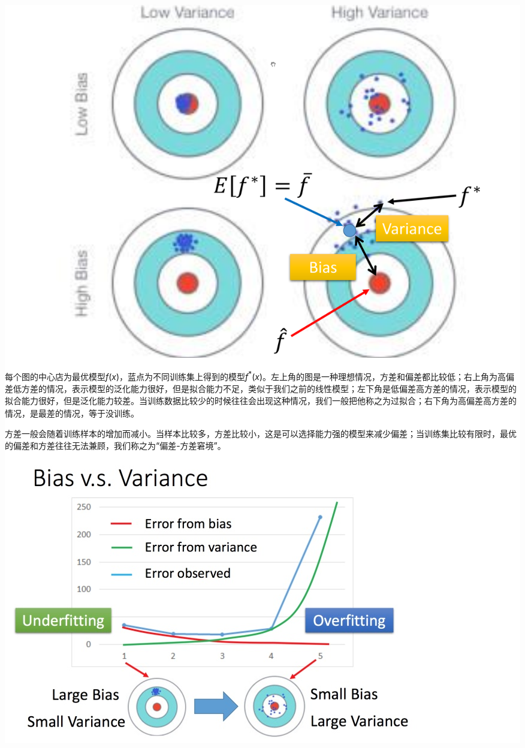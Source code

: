 ![](【学习笔记】李宏毅2019ML课程-Note2/偏差和方差.png)

每个图的中心店为最优模型$f(x)$，蓝点为不同训练集上得到的模型$f^*(x)$。左上角的图是一种理想情况，方差和偏差都比较低；右上角为高偏差低方差的情况，表示模型的泛化能力很好，但是拟合能力不足，类似于我们之前的线性模型；左下角是低偏差高方差的情况，表示模型的拟合能力很好，但是泛化能力较差。当训练数据比较少的时候往往会出现这种情况，我们一般把他称之为过拟合；右下角为高偏差高方差的情况，是最差的情况，等于没训练。

方差一般会随着训练样本的增加而减小。当样本比较多，方差比较小，这是可以选择能力强的模型来减少偏差；当训练集比较有限时，最优的偏差和方差往往无法兼顾，我们称之为“偏差-方差窘境”。

![](【学习笔记】李宏毅2019ML课程-Note2/偏差方差窘境.png)
